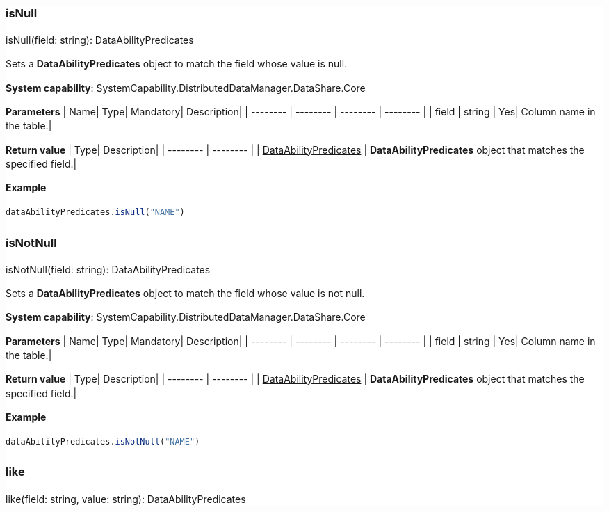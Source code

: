 
### isNull


isNull(field: string): DataAbilityPredicates


Sets a **DataAbilityPredicates** object to match the field whose value is null.

**System capability**: SystemCapability.DistributedDataManager.DataShare.Core

**Parameters**
  | Name| Type| Mandatory| Description|
  | -------- | -------- | -------- | -------- |
  | field | string | Yes| Column name in the table.|

**Return value**
  | Type| Description|
  | -------- | -------- |
  | [DataAbilityPredicates](#dataabilitypredicates) | **DataAbilityPredicates** object that matches the specified field.|

**Example**
  ```js
  dataAbilityPredicates.isNull("NAME")
  ```


### isNotNull


isNotNull(field: string): DataAbilityPredicates


Sets a **DataAbilityPredicates** object to match the field whose value is not null.

**System capability**: SystemCapability.DistributedDataManager.DataShare.Core

**Parameters**
  | Name| Type| Mandatory| Description|
  | -------- | -------- | -------- | -------- |
  | field | string | Yes| Column name in the table.|

**Return value**
  | Type| Description|
  | -------- | -------- |
  | [DataAbilityPredicates](#dataabilitypredicates) | **DataAbilityPredicates** object that matches the specified field.|

**Example**
  ```js
  dataAbilityPredicates.isNotNull("NAME")
  ```


### like


like(field: string, value: string): DataAbilityPredicates
